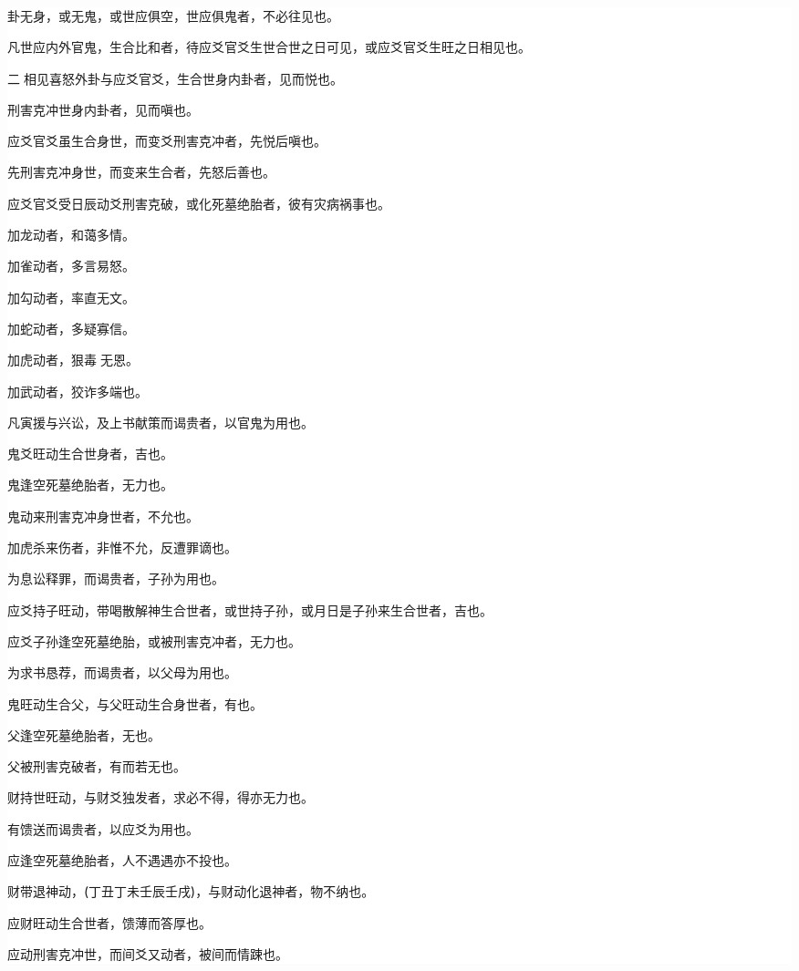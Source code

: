 卦无身，或无鬼，或世应俱空，世应俱鬼者，不必往见也。

凡世应内外官鬼，生合比和者，待应爻官爻生世合世之日可见，或应爻官爻生旺之日相见也。

二 相见喜怒外卦与应爻官爻，生合世身内卦者，见而悦也。

刑害克冲世身内卦者，见而嗔也。

应爻官爻虽生合身世，而变爻刑害克冲者，先悦后嗔也。

先刑害克冲身世，而变来生合者，先怒后善也。

应爻官爻受日辰动爻刑害克破，或化死墓绝胎者，彼有灾病祸事也。

加龙动者，和蔼多情。

加雀动者，多言易怒。

加勾动者，率直无文。

加蛇动者，多疑寡信。

加虎动者，狠毒 无恩。

加武动者，狡诈多端也。

凡寅援与兴讼，及上书献策而谒贵者，以官鬼为用也。

鬼爻旺动生合世身者，吉也。

鬼逢空死墓绝胎者，无力也。

鬼动来刑害克冲身世者，不允也。

加虎杀来伤者，非惟不允，反遭罪谪也。

为息讼释罪，而谒贵者，子孙为用也。

应爻持子旺动，带喝散解神生合世者，或世持子孙，或月日是子孙来生合世者，吉也。

应爻子孙逢空死墓绝胎，或被刑害克冲者，无力也。

为求书恳荐，而谒贵者，以父母为用也。

鬼旺动生合父，与父旺动生合身世者，有也。

父逢空死墓绝胎者，无也。

父被刑害克破者，有而若无也。

财持世旺动，与财爻独发者，求必不得，得亦无力也。

有馈送而谒贵者，以应爻为用也。

应逢空死墓绝胎者，人不遇遇亦不投也。

财带退神动，(丁丑丁未壬辰壬戌)，与财动化退神者，物不纳也。

应财旺动生合世者，馈薄而答厚也。

应动刑害克冲世，而间爻又动者，被间而情踈也。